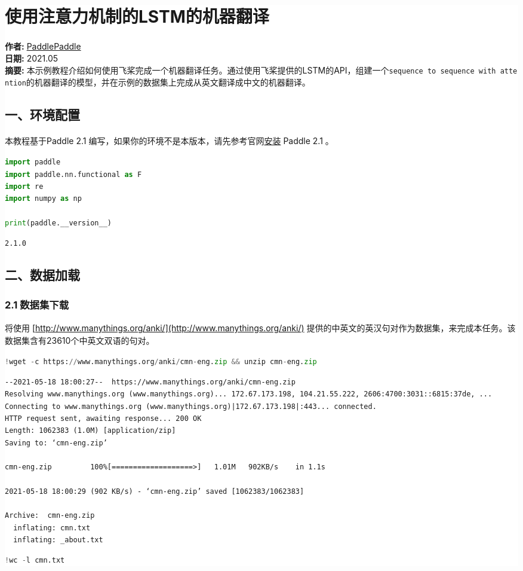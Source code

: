 # 使用注意力机制的LSTM的机器翻译

**作者:** [PaddlePaddle](https://github.com/PaddlePaddle) <br>
**日期:** 2021.05 <br>
**摘要:** 本示例教程介绍如何使用飞桨完成一个机器翻译任务。通过使用飞桨提供的LSTM的API，组建一个`sequence to sequence with attention`的机器翻译的模型，并在示例的数据集上完成从英文翻译成中文的机器翻译。

## 一、环境配置

本教程基于Paddle 2.1 编写，如果你的环境不是本版本，请先参考官网[安装](https://www.paddlepaddle.org.cn/install/quick) Paddle 2.1 。


```python
import paddle
import paddle.nn.functional as F
import re
import numpy as np

print(paddle.__version__)
```

    2.1.0


## 二、数据加载

### 2.1 数据集下载

将使用 [http://www.manythings.org/anki/](http://www.manythings.org/anki/) 提供的中英文的英汉句对作为数据集，来完成本任务。该数据集含有23610个中英文双语的句对。


```python
!wget -c https://www.manythings.org/anki/cmn-eng.zip && unzip cmn-eng.zip
```

    --2021-05-18 18:00:27--  https://www.manythings.org/anki/cmn-eng.zip
    Resolving www.manythings.org (www.manythings.org)... 172.67.173.198, 104.21.55.222, 2606:4700:3031::6815:37de, ...
    Connecting to www.manythings.org (www.manythings.org)|172.67.173.198|:443... connected.
    HTTP request sent, awaiting response... 200 OK
    Length: 1062383 (1.0M) [application/zip]
    Saving to: ‘cmn-eng.zip’
    
    cmn-eng.zip         100%[===================>]   1.01M   902KB/s    in 1.1s    
    
    2021-05-18 18:00:29 (902 KB/s) - ‘cmn-eng.zip’ saved [1062383/1062383]
    
    Archive:  cmn-eng.zip
      inflating: cmn.txt                 
      inflating: _about.txt              



```python
!wc -l cmn.txt
```
